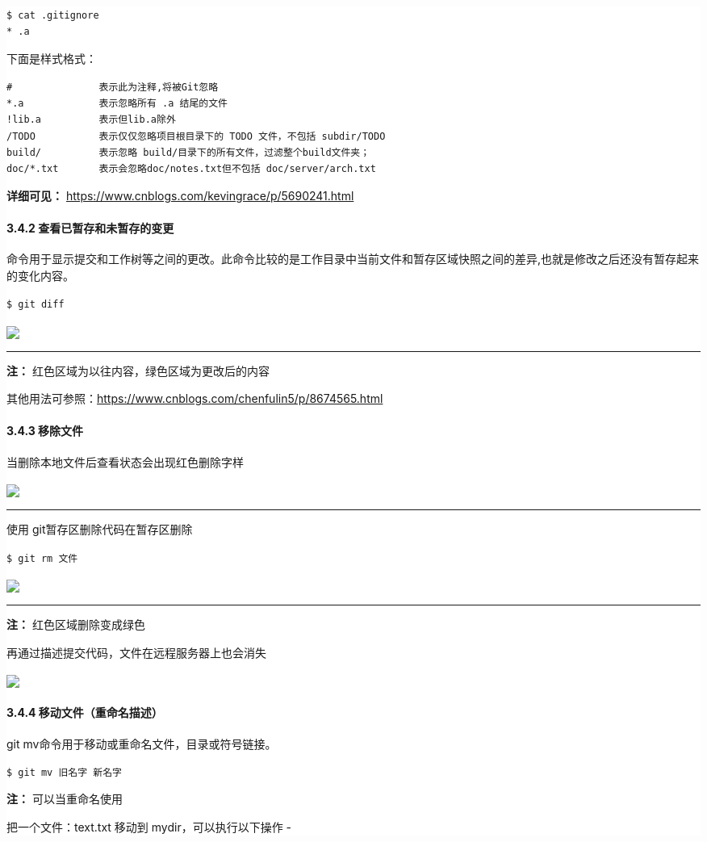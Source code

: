     $ cat .gitignore
    * .a
  下面是样式格式：

    #               表示此为注释,将被Git忽略
    *.a             表示忽略所有 .a 结尾的文件
    !lib.a          表示但lib.a除外
    /TODO           表示仅仅忽略项目根目录下的 TODO 文件，不包括 subdir/TODO
    build/          表示忽略 build/目录下的所有文件，过滤整个build文件夹；
    doc/*.txt       表示会忽略doc/notes.txt但不包括 doc/server/arch.txt
**详细可见：** https://www.cnblogs.com/kevingrace/p/5690241.html

#### 3.4.2 查看已暂存和未暂存的变更

命令用于显示提交和工作树等之间的更改。此命令比较的是工作目录中当前文件和暂存区域快照之间的差异,也就是修改之后还没有暂存起来的变化内容。


    $ git diff 

<img src="38.png" width="600" align=center />

---

**注：** 红色区域为以往内容，绿色区域为更改后的内容

其他用法可参照：https://www.cnblogs.com/chenfulin5/p/8674565.html

#### 3.4.3 移除文件
当删除本地文件后查看状态会出现红色删除字样

<img src="39.png" width="600" align=center />

---
使用 git暂存区删除代码在暂存区删除

    $ git rm 文件

<img src="40.png" width="600" align=center />

---

**注：** 红色区域删除变成绿色

再通过描述提交代码，文件在远程服务器上也会消失

<img src="41.png" width="600" align=center />

#### 3.4.4 移动文件（重命名描述）

git mv命令用于移动或重命名文件，目录或符号链接。

    $ git mv 旧名字 新名字

**注：** 可以当重命名使用

把一个文件：text.txt 移动到 mydir，可以执行以下操作 -

